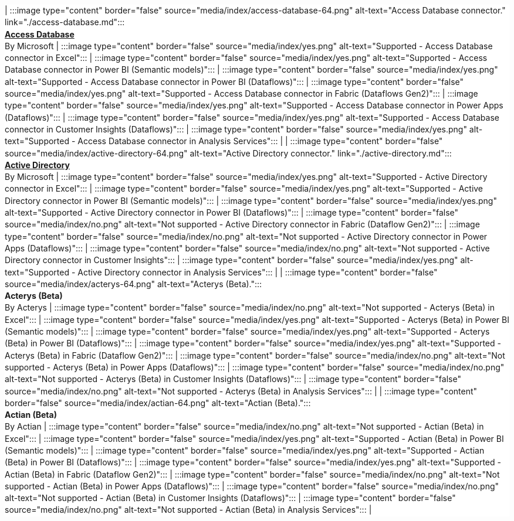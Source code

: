 | :::image type="content" border="false" source="media/index/access-database-64.png" alt-text="Access Database connector." link="./access-database.md"::: [<br/>**Access Database**](./access-database.md)<br/>By Microsoft                                                          | :::image type="content" border="false" source="media/index/yes.png" alt-text="Supported - Access Database connector in Excel":::                   | :::image type="content" border="false" source="media/index/yes.png" alt-text="Supported - Access Database connector in Power BI (Semantic models)":::                | :::image type="content" border="false" source="media/index/yes.png" alt-text="Supported - Access Database connector in Power BI (Dataflows)":::                | :::image type="content" border="false" source="media/index/yes.png" alt-text="Supported - Access Database connector in Fabric (Dataflows Gen2)":::               | :::image type="content" border="false" source="media/index/yes.png" alt-text="Supported - Access Database connector in Power Apps (Dataflows)":::                   | :::image type="content" border="false" source="media/index/yes.png" alt-text="Supported - Access Database connector in Customer Insights (Dataflows)":::                   | :::image type="content" border="false" source="media/index/yes.png" alt-text="Supported - Access Database connector in Analysis Services":::                   |
| :::image type="content" border="false" source="media/index/active-directory-64.png" alt-text="Active Directory connector." link="./active-directory.md"::: [<br/>**Active Directory**](./active-directory.md)<br/>By Microsoft                                                     | :::image type="content" border="false" source="media/index/yes.png" alt-text="Supported - Active Directory connector in Excel":::                  | :::image type="content" border="false" source="media/index/yes.png" alt-text="Supported - Active Directory connector in Power BI (Semantic models)":::               | :::image type="content" border="false" source="media/index/yes.png" alt-text="Supported - Active Directory connector in Power BI (Dataflows)":::               | :::image type="content" border="false" source="media/index/no.png" alt-text="Not supported - Active Directory connector in Fabric (Dataflow Gen2)":::            | :::image type="content" border="false" source="media/index/no.png" alt-text="Not supported - Active Directory connector in Power Apps (Dataflows)":::               | :::image type="content" border="false" source="media/index/no.png" alt-text="Not supported - Active Directory connector in Customer Insights":::                           | :::image type="content" border="false" source="media/index/yes.png" alt-text="Supported - Active Directory connector in Analysis Services":::                  |
| :::image type="content" border="false" source="media/index/acterys-64.png" alt-text="Acterys (Beta).":::<br/>**Acterys (Beta)**<br/>By Acterys                                                                                                                                     | :::image type="content" border="false" source="media/index/no.png" alt-text="Not supported - Acterys (Beta) in Excel":::                           | :::image type="content" border="false" source="media/index/yes.png" alt-text="Supported - Acterys (Beta) in Power BI (Semantic models)":::                           | :::image type="content" border="false" source="media/index/yes.png" alt-text="Supported - Acterys (Beta) in Power BI (Dataflows)":::                           | :::image type="content" border="false" source="media/index/yes.png" alt-text="Supported - Acterys (Beta) in Fabric (Dataflow Gen2)":::                           | :::image type="content" border="false" source="media/index/no.png" alt-text="Not supported - Acterys (Beta) in Power Apps (Dataflows)":::                           | :::image type="content" border="false" source="media/index/no.png" alt-text="Not supported - Acterys (Beta) in Customer Insights (Dataflows)":::                           | :::image type="content" border="false" source="media/index/no.png" alt-text="Not supported - Acterys (Beta) in Analysis Services":::                           |
| :::image type="content" border="false" source="media/index/actian-64.png" alt-text="Actian (Beta).":::<br/>**Actian (Beta)**<br/>By Actian                                                                                                                                         | :::image type="content" border="false" source="media/index/no.png" alt-text="Not supported - Actian (Beta) in Excel":::                            | :::image type="content" border="false" source="media/index/yes.png" alt-text="Supported - Actian (Beta) in Power BI (Semantic models)":::                            | :::image type="content" border="false" source="media/index/yes.png" alt-text="Supported - Actian (Beta) in Power BI (Dataflows)":::                            | :::image type="content" border="false" source="media/index/yes.png" alt-text="Supported - Actian (Beta) in Fabric (Dataflow Gen2)":::                            | :::image type="content" border="false" source="media/index/no.png" alt-text="Not supported - Actian (Beta) in Power Apps (Dataflows)":::                            | :::image type="content" border="false" source="media/index/no.png" alt-text="Not supported - Actian (Beta) in Customer Insights (Dataflows)":::                            | :::image type="content" border="false" source="media/index/no.png" alt-text="Not supported - Actian (Beta) in Analysis Services":::                            |